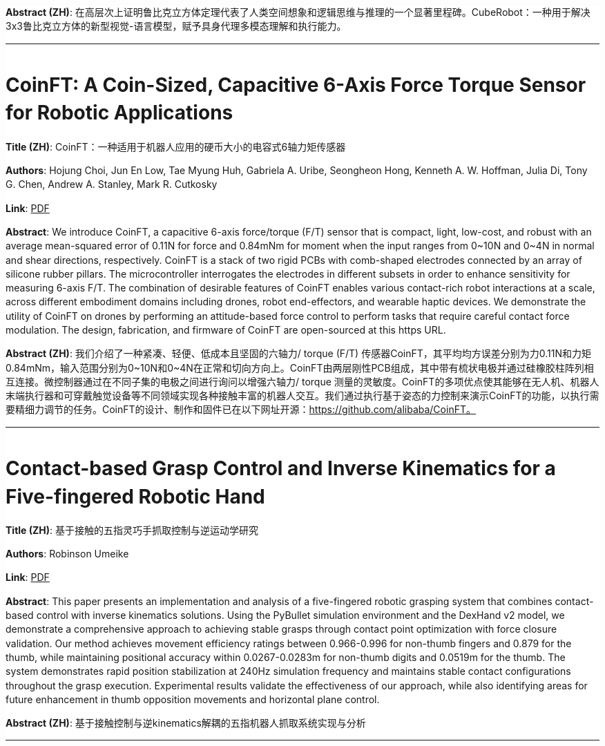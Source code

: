 **Abstract (ZH)**: 在高层次上证明鲁比克立方体定理代表了人类空间想象和逻辑思维与推理的一个显著里程碑。CubeRobot：一种用于解决3x3鲁比克立方体的新型视觉-语言模型，赋予具身代理多模态理解和执行能力。 

---
# CoinFT: A Coin-Sized, Capacitive 6-Axis Force Torque Sensor for Robotic Applications 

**Title (ZH)**: CoinFT：一种适用于机器人应用的硬币大小的电容式6轴力矩传感器 

**Authors**: Hojung Choi, Jun En Low, Tae Myung Huh, Gabriela A. Uribe, Seongheon Hong, Kenneth A. W. Hoffman, Julia Di, Tony G. Chen, Andrew A. Stanley, Mark R. Cutkosky  

**Link**: [PDF](https://arxiv.org/pdf/2503.19225)  

**Abstract**: We introduce CoinFT, a capacitive 6-axis force/torque (F/T) sensor that is compact, light, low-cost, and robust with an average mean-squared error of 0.11N for force and 0.84mNm for moment when the input ranges from 0~10N and 0~4N in normal and shear directions, respectively. CoinFT is a stack of two rigid PCBs with comb-shaped electrodes connected by an array of silicone rubber pillars. The microcontroller interrogates the electrodes in different subsets in order to enhance sensitivity for measuring 6-axis F/T. The combination of desirable features of CoinFT enables various contact-rich robot interactions at a scale, across different embodiment domains including drones, robot end-effectors, and wearable haptic devices. We demonstrate the utility of CoinFT on drones by performing an attitude-based force control to perform tasks that require careful contact force modulation. The design, fabrication, and firmware of CoinFT are open-sourced at this https URL. 

**Abstract (ZH)**: 我们介绍了一种紧凑、轻便、低成本且坚固的六轴力/ torque (F/T) 传感器CoinFT，其平均均方误差分别为力0.11N和力矩0.84mNm，输入范围分别为0~10N和0~4N在正常和切向方向上。CoinFT由两层刚性PCB组成，其中带有梳状电极并通过硅橡胶柱阵列相互连接。微控制器通过在不同子集的电极之间进行询问以增强六轴力/ torque 测量的灵敏度。CoinFT的多项优点使其能够在无人机、机器人末端执行器和可穿戴触觉设备等不同领域实现各种接触丰富的机器人交互。我们通过执行基于姿态的力控制来演示CoinFT的功能，以执行需要精细力调节的任务。CoinFT的设计、制作和固件已在以下网址开源：https://github.com/alibaba/CoinFT。 

---
# Contact-based Grasp Control and Inverse Kinematics for a Five-fingered Robotic Hand 

**Title (ZH)**: 基于接触的五指灵巧手抓取控制与逆运动学研究 

**Authors**: Robinson Umeike  

**Link**: [PDF](https://arxiv.org/pdf/2503.19171)  

**Abstract**: This paper presents an implementation and analysis of a five-fingered robotic grasping system that combines contact-based control with inverse kinematics solutions. Using the PyBullet simulation environment and the DexHand v2 model, we demonstrate a comprehensive approach to achieving stable grasps through contact point optimization with force closure validation. Our method achieves movement efficiency ratings between 0.966-0.996 for non-thumb fingers and 0.879 for the thumb, while maintaining positional accuracy within 0.0267-0.0283m for non-thumb digits and 0.0519m for the thumb. The system demonstrates rapid position stabilization at 240Hz simulation frequency and maintains stable contact configurations throughout the grasp execution. Experimental results validate the effectiveness of our approach, while also identifying areas for future enhancement in thumb opposition movements and horizontal plane control. 

**Abstract (ZH)**: 基于接触控制与逆kinematics解耦的五指机器人抓取系统实现与分析 

---